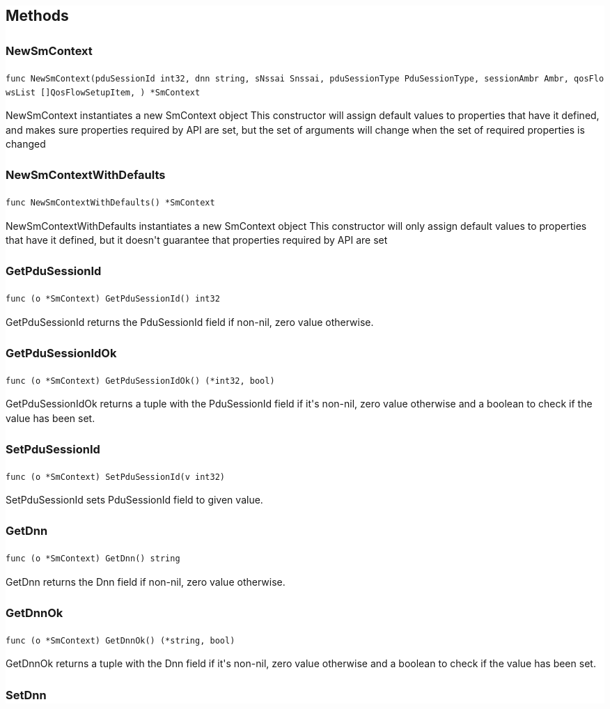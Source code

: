 ## Methods

### NewSmContext

`func NewSmContext(pduSessionId int32, dnn string, sNssai Snssai, pduSessionType PduSessionType, sessionAmbr Ambr, qosFlowsList []QosFlowSetupItem, ) *SmContext`

NewSmContext instantiates a new SmContext object
This constructor will assign default values to properties that have it defined,
and makes sure properties required by API are set, but the set of arguments
will change when the set of required properties is changed

### NewSmContextWithDefaults

`func NewSmContextWithDefaults() *SmContext`

NewSmContextWithDefaults instantiates a new SmContext object
This constructor will only assign default values to properties that have it defined,
but it doesn't guarantee that properties required by API are set

### GetPduSessionId

`func (o *SmContext) GetPduSessionId() int32`

GetPduSessionId returns the PduSessionId field if non-nil, zero value otherwise.

### GetPduSessionIdOk

`func (o *SmContext) GetPduSessionIdOk() (*int32, bool)`

GetPduSessionIdOk returns a tuple with the PduSessionId field if it's non-nil, zero value otherwise
and a boolean to check if the value has been set.

### SetPduSessionId

`func (o *SmContext) SetPduSessionId(v int32)`

SetPduSessionId sets PduSessionId field to given value.


### GetDnn

`func (o *SmContext) GetDnn() string`

GetDnn returns the Dnn field if non-nil, zero value otherwise.

### GetDnnOk

`func (o *SmContext) GetDnnOk() (*string, bool)`

GetDnnOk returns a tuple with the Dnn field if it's non-nil, zero value otherwise
and a boolean to check if the value has been set.

### SetDnn
